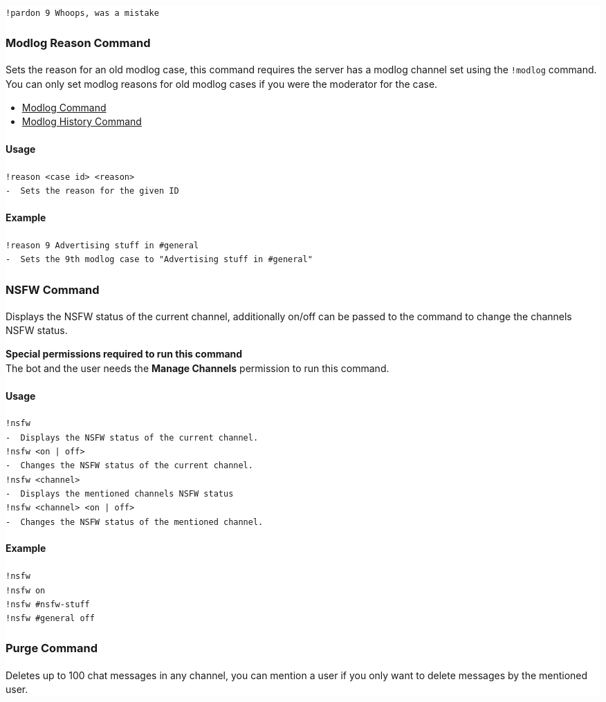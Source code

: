 	!pardon 9 Whoops, was a mistake

<a name="ModlogReasonCommand"></a>
### Modlog Reason Command

Sets the reason for an old modlog case, this command requires the server has a modlog channel set using the `!modlog` command.
You can only set modlog reasons for old modlog cases if you were the moderator for the case.


 - [Modlog Command](#ModlogCommand)
 - [Modlog History Command](#ModlogHistoryCommand)

#### Usage

	!reason <case id> <reason>
	-  Sets the reason for the given ID

#### Example

	!reason 9 Advertising stuff in #general
	-  Sets the 9th modlog case to "Advertising stuff in #general"

<a name="NSFWCommand"></a>
### NSFW Command

Displays the NSFW status of the current channel, additionally on/off can be passed to the command to change the channels NSFW status.

**Special permissions required to run this command**<br>The bot and the user needs the **Manage Channels** permission to run this command.


#### Usage

	!nsfw
	-  Displays the NSFW status of the current channel.
	!nsfw <on | off>
	-  Changes the NSFW status of the current channel.
	!nsfw <channel>
	-  Displays the mentioned channels NSFW status
	!nsfw <channel> <on | off>
	-  Changes the NSFW status of the mentioned channel.

#### Example

	!nsfw
	!nsfw on
	!nsfw #nsfw-stuff
	!nsfw #general off

<a name="PurgeCommand"></a>
### Purge Command

Deletes up to 100 chat messages in any channel, you can mention a user if you only want to delete messages by the mentioned user.
